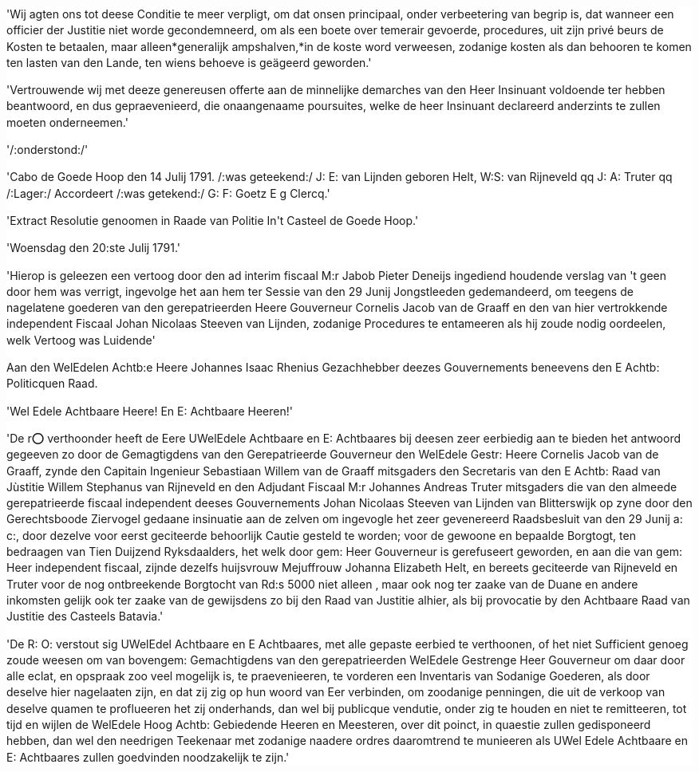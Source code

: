 'Wij agten ons tot deese Conditie te meer verpligt, om dat onsen principaal, onder verbeetering van begrip is, dat wanneer een officier der Justitie niet worde gecondemneerd, om als een boete over temerair gevoerde, procedures, uit zijn privé beurs de Kosten te betaalen, maar alleen*generalijk ampshalven,*in de koste word verweesen, zodanige kosten als dan behooren te komen ten lasten van den Lande, ten wiens behoeve is geägeerd geworden.'

'Vertrouwende wij met deeze genereusen offerte aan de minnelijke demarches van den Heer Insinuant voldoende ter hebben beantwoord, en dus gepraevenieerd, die onaangenaame poursuites, welke de heer Insinuant declareerd anderzints te zullen moeten onderneemen.'

'/:onderstond:/'

'Cabo de Goede Hoop den 14 Julij 1791. /:was geteekend:/ J: E: van Lijnden geboren Helt, W:S: van Rijneveld qq J: A: Truter qq /:Lager:/ Accordeert /:was getekend:/ G: F: Goetz E g Clercq.'

'Extract Resolutie genoomen in Raade van Politie In't Casteel de Goede Hoop.'

'Woensdag den 20:ste Julij 1791.'

'Hierop is geleezen een vertoog door den ad interim fiscaal M:r Jabob Pieter Deneijs ingediend houdende verslag van 't geen door hem was verrigt, ingevolge het aan hem ter Sessie van den 29 Junij Jongstleeden gedemandeerd, om teegens de nagelatene goederen van den gerepatrieerden Heere Gouverneur Cornelis Jacob van de Graaff en den van hier vertrokkende independent Fiscaal Johan Nicolaas Steeven van Lijnden, zodanige Procedures te entameeren als hij zoude nodig oordeelen, welk Vertoog was Luidende'

Aan den WelEdelen Achtb:e Heere Johannes Isaac Rhenius Gezachhebber deezes Gouvernements beneevens den E Achtb: Politicquen Raad.

'Wel Edele Achtbaare Heere! En E: Achtbaare Heeren!'

'De r:o: verthoonder heeft de Eere UWelEdele Achtbaare en E: Achtbaares bij deesen zeer eerbiedig aan te bieden het antwoord gegeeven zo door de Gemagtigdens van den Gerepatrieerde Gouverneur den WelEdele Gestr: Heere Cornelis Jacob van de Graaff, zynde den Capitain Ingenieur Sebastiaan Willem van de Graaff mitsgaders den Secretaris van den E Achtb: Raad van Jùstitie Willem Stephanus van Rijneveld en den Adjudant Fiscaal M:r Johannes Andreas Truter mitsgaders die van den almeede gerepatrieerde fiscaal independent deeses Gouvernements Johan Nicolaas Steeven van Lijnden van Blitterswijk op zyne door den Gerechtsboode Ziervogel gedaane insinuatie aan de zelven om ingevogle het zeer gevenereerd Raadsbesluit van den 29 Junij a: c:, door dezelve voor eerst geciteerde behoorlijk Cautie gesteld te worden; voor de gewoone en bepaalde Borgtogt, ten bedraagen van Tien Duijzend Ryksdaalders, het welk door gem: Heer Gouverneur is gerefuseert geworden, en aan die van gem: Heer independent fiscaal, zijnde dezelfs huijsvrouw Mejuffrouw Johanna Elizabeth Helt, en bereets geciteerde van Rijneveld en Truter voor de nog ontbreekende Borgtocht van Rd:s 5000 niet alleen , maar ook nog ter zaake van de Duane en andere inkomsten gelijk ook ter zaake van de gewijsdens zo bij den Raad van Justitie alhier, als bij provocatie by den Achtbaare Raad van Justitie des Casteels Batavia.'

'De R: O: verstout sig UWelEdel Achtbaare en E Achtbaares, met alle gepaste eerbied te verthoonen, of het niet Sufficient genoeg zoude weesen om van bovengem: Gemachtigdens van den gerepatrieerden WelEdele Gestrenge Heer Gouverneur om daar door alle eclat, en opspraak zoo veel mogelijk is, te praevenieeren, te vorderen een Inventaris van Sodanige Goederen, als door deselve hier nagelaaten zijn, en dat zij zig op hun woord van Eer verbinden, om zoodanige penningen, die uit de verkoop van deselve quamen te proflueeren het zij onderhands, dan wel bij publicque vendutie, onder zig te houden en niet te remitteeren, tot tijd en wijlen de WelEdele Hoog Achtb: Gebiedende Heeren en Meesteren, over dit poinct, in quaestie zullen gedisponeerd hebben, dan wel den needrigen Teekenaar met zodanige naadere ordres daaromtrend te munieeren als UWel Edele Achtbaare en E: Achtbaares zullen goedvinden noodzakelijk te zijn.'
